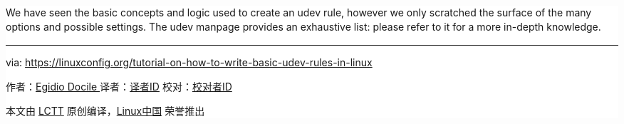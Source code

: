 We have seen the basic concepts and logic used to create an udev rule, however we only scratched the surface of the many options and possible settings. The udev manpage provides an exhaustive list: please refer to it for a more in-depth knowledge.

--------------------------------------------------------------------------------

via: https://linuxconfig.org/tutorial-on-how-to-write-basic-udev-rules-in-linux

作者：[Egidio Docile ][a]
译者：[译者ID](https://github.com/译者ID)
校对：[校对者ID](https://github.com/校对者ID)

本文由 [LCTT](https://github.com/LCTT/TranslateProject) 原创编译，[Linux中国](https://linux.cn/) 荣誉推出

[a]:https://disqus.com/by/egidiodocile/
[1]:https://linuxconfig.org/tutorial-on-how-to-write-basic-udev-rules-in-linux#h9-1-1-and-operators
[2]:https://linuxconfig.org/tutorial-on-how-to-write-basic-udev-rules-in-linux#h9-1-2-the-assignment-operators-and
[3]:https://linuxconfig.org/tutorial-on-how-to-write-basic-udev-rules-in-linux#h9-1-3-the-and-operators
[4]:https://linuxconfig.org/tutorial-on-how-to-write-basic-udev-rules-in-linux#h1-objective
[5]:https://linuxconfig.org/tutorial-on-how-to-write-basic-udev-rules-in-linux#h2-requirements
[6]:https://linuxconfig.org/tutorial-on-how-to-write-basic-udev-rules-in-linux#h3-difficulty
[7]:https://linuxconfig.org/tutorial-on-how-to-write-basic-udev-rules-in-linux#h4-conventions
[8]:https://linuxconfig.org/tutorial-on-how-to-write-basic-udev-rules-in-linux#h5-introduction
[9]:https://linuxconfig.org/tutorial-on-how-to-write-basic-udev-rules-in-linux#h6-how-rules-are-organized
[10]:https://linuxconfig.org/tutorial-on-how-to-write-basic-udev-rules-in-linux#h7-the-rules-syntax
[11]:https://linuxconfig.org/tutorial-on-how-to-write-basic-udev-rules-in-linux#h8-a-test-case
[12]:https://linuxconfig.org/tutorial-on-how-to-write-basic-udev-rules-in-linux#h9-operators
[13]:https://linuxconfig.org/tutorial-on-how-to-write-basic-udev-rules-in-linux#h10-the-keys-we-used
